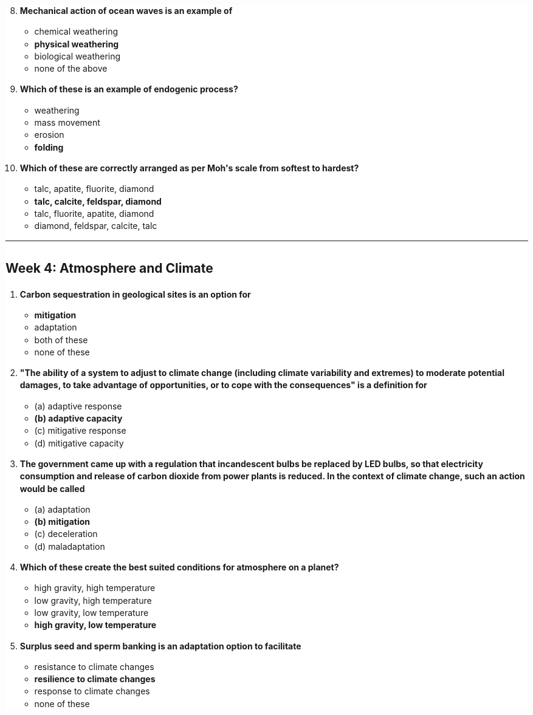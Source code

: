 8.  **Mechanical action of ocean waves is an example of**
    * chemical weathering
    * **physical weathering**
    * biological weathering
    * none of the above

9.  **Which of these is an example of endogenic process?**
    * weathering
    * mass movement
    * erosion
    * **folding**

10. **Which of these are correctly arranged as per Moh's scale from softest to hardest?**
    * talc, apatite, fluorite, diamond
    * **talc, calcite, feldspar, diamond**
    * talc, fluorite, apatite, diamond
    * diamond, feldspar, calcite, talc

---

## Week 4: Atmosphere and Climate

1.  **Carbon sequestration in geological sites is an option for**
    * **mitigation**
    * adaptation
    * both of these
    * none of these

2.  **"The ability of a system to adjust to climate change (including climate variability and extremes) to moderate potential damages, to take advantage of opportunities, or to cope with the consequences" is a definition for**
    * (a) adaptive response
    * **(b) adaptive capacity**
    * (c) mitigative response
    * (d) mitigative capacity

3.  **The government came up with a regulation that incandescent bulbs be replaced by LED bulbs, so that electricity consumption and release of carbon dioxide from power plants is reduced. In the context of climate change, such an action would be called**
    * (a) adaptation
    * **(b) mitigation**
    * (c) deceleration
    * (d) maladaptation

4.  **Which of these create the best suited conditions for atmosphere on a planet?**
    * high gravity, high temperature
    * low gravity, high temperature
    * low gravity, low temperature
    * **high gravity, low temperature**

5.  **Surplus seed and sperm banking is an adaptation option to facilitate**
    * resistance to climate changes
    * **resilience to climate changes**
    * response to climate changes
    * none of these
